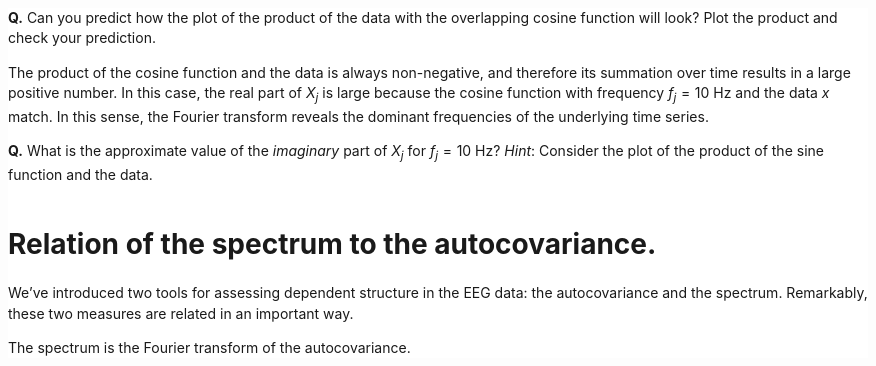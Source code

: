 

<div class="question">
    
**Q.** Can you predict how the plot of the product of the data with the overlapping cosine function will look? Plot the product and check your prediction.
    
</div>

The product of the cosine function and the data is always non-negative, and therefore its summation over time results in a large positive number. In this case, the real part of $X_j$ is large because the cosine function with frequency $f_j =10$ Hz and the data $x$ match. In this sense, the Fourier transform reveals the dominant frequencies of the underlying time series.

<div class="question">
    
**Q.** What is the approximate value of the *imaginary* part of $X_j$ for $f_j = 10$ Hz? *Hint*: Consider the plot of the product of the sine function and the data.
    
</div>

<a id="autocovariance"></a>
# Relation of the spectrum to the autocovariance.
We’ve introduced two tools for assessing dependent structure in the EEG data: the autocovariance and the spectrum. Remarkably, these two measures are related in an important way.

<div class="alert alert-success">
    
The spectrum is the Fourier transform of the autocovariance.
    
</div>
